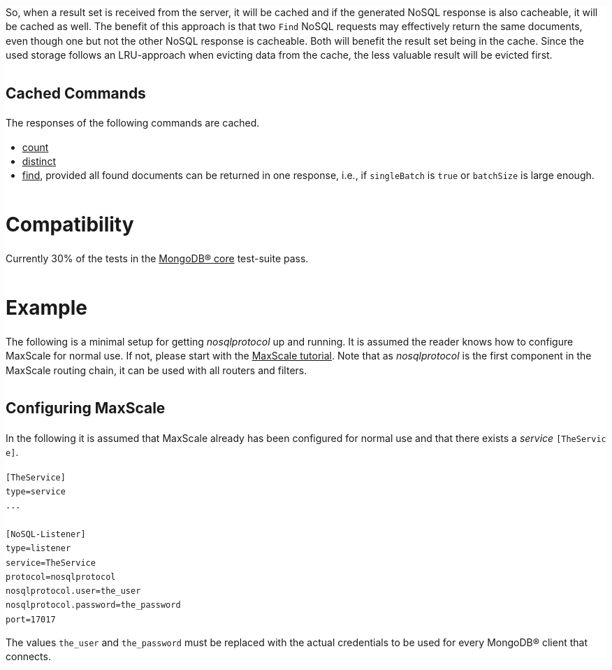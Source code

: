 So, when a result set is received from the server, it will be cached and
if the generated NoSQL response is also cacheable, it will be cached as
well. The benefit of this approach is that two `Find` NoSQL requests
may effectively return the same documents, even though one but not the
other NoSQL response is cacheable. Both will benefit the result set being
in the cache. Since the used storage follows an LRU-approach when evicting
data from the cache, the less valuable result will be evicted first.

## Cached Commands

The responses of the following commands are cached.

   * [count](#count)
   * [distinct](#distinct)
   * [find](#find), provided all found documents can be returned in one response,
     i.e., if `singleBatch` is `true` or `batchSize` is large enough.

# Compatibility

Currently 30% of the tests in the
[MongoDB® core](https://github.com/mongodb/mongo/tree/master/jstests/core)
test-suite pass.

# Example

The following is a minimal setup for getting _nosqlprotocol_ up and
running. It is assumed the reader knows how to configure MaxScale for
normal use. If not, please start with the
[MaxScale tutorial](../Tutorials/MaxScale-Tutorial.md).
Note that as _nosqlprotocol_ is the first component in the MaxScale
routing chain, it can be used with all routers and filters.

## Configuring MaxScale

In the following it is assumed that MaxScale already has been configured
for normal use and that there exists a _service_ `[TheService]`.
```
[TheService]
type=service
...

[NoSQL-Listener]
type=listener
service=TheService
protocol=nosqlprotocol
nosqlprotocol.user=the_user
nosqlprotocol.password=the_password
port=17017
```
The values `the_user` and `the_password` must be replaced with the
actual credentials to be used for every MongoDB® client that connects.
